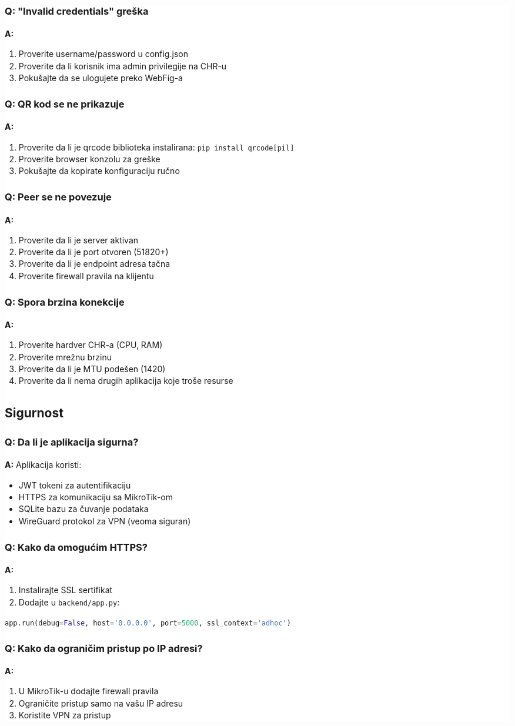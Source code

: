 ### Q: "Invalid credentials" greška
**A:** 
1. Proverite username/password u config.json
2. Proverite da li korisnik ima admin privilegije na CHR-u
3. Pokušajte da se ulogujete preko WebFig-a

### Q: QR kod se ne prikazuje
**A:** 
1. Proverite da li je qrcode biblioteka instalirana: `pip install qrcode[pil]`
2. Proverite browser konzolu za greške
3. Pokušajte da kopirate konfiguraciju ručno

### Q: Peer se ne povezuje
**A:** 
1. Proverite da li je server aktivan
2. Proverite da li je port otvoren (51820+)
3. Proverite da li je endpoint adresa tačna
4. Proverite firewall pravila na klijentu

### Q: Spora brzina konekcije
**A:** 
1. Proverite hardver CHR-a (CPU, RAM)
2. Proverite mrežnu brzinu
3. Proverite da li je MTU podešen (1420)
4. Proverite da li nema drugih aplikacija koje troše resurse

## Sigurnost

### Q: Da li je aplikacija sigurna?
**A:** Aplikacija koristi:
- JWT tokeni za autentifikaciju
- HTTPS za komunikaciju sa MikroTik-om
- SQLite bazu za čuvanje podataka
- WireGuard protokol za VPN (veoma siguran)

### Q: Kako da omogućim HTTPS?
**A:** 
1. Instalirajte SSL sertifikat
2. Dodajte u `backend/app.py`:
```python
app.run(debug=False, host='0.0.0.0', port=5000, ssl_context='adhoc')
```

### Q: Kako da ograničim pristup po IP adresi?
**A:** 
1. U MikroTik-u dodajte firewall pravila
2. Ograničite pristup samo na vašu IP adresu
3. Koristite VPN za pristup
